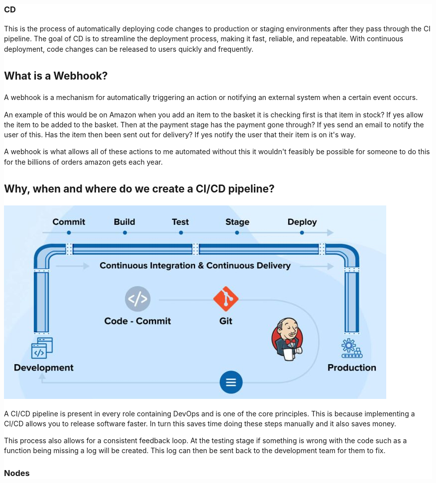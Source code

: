 ### CD

This is the process of automatically deploying code changes to production or staging environments after they pass through the CI pipeline. The goal of CD is to streamline the deployment process, making it fast, reliable, and repeatable. With continuous deployment, code changes can be released to users quickly and frequently.

## What is a Webhook?

A webhook is a mechanism for automatically triggering an action or notifying an external system when a certain event occurs.

An example of this would be on Amazon when you add an item to the basket it is checking first is that item in stock? If yes allow the item to be added to the basket. Then at the payment stage has the payment gone through? If yes send an email to notify the user of this. Has the item then been sent out for delivery? If yes notify the user that their item is on it's way.

A webhook is what allows all of these actions to me automated without this it wouldn't feasibly be possible for someone to do this for the billions of orders amazon gets each year.

## Why, when and where do we create a CI/CD pipeline?

![alt text](Markdown_Images/jenkins.jpg)

A CI/CD pipeline is present in every role containing DevOps and is one of the core principles. This is because implementing a CI/CD allows you to release software faster. In turn this saves time doing these steps manually and it also saves money.

This process also allows for a consistent feedback loop. At the testing stage if something is wrong with the code such as a function being missing a log will be created. This log can then be sent back to the development team for them to fix.

### Nodes
